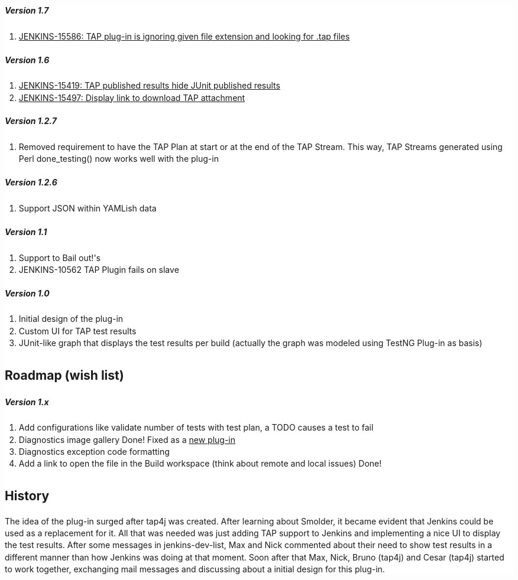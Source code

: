 ##### Version 1.7

1.  [JENKINS-15586: TAP plug-in is ignoring given file extension and
    looking for .tap
    files](https://issues.jenkins-ci.org/browse/JENKINS-15586)

##### Version 1.6

1.  [JENKINS-15419: TAP published results hide JUnit published
    results](https://issues.jenkins-ci.org/browse/JENKINS-15419)
2.  [JENKINS-15497: Display link to download TAP
    attachment](https://issues.jenkins-ci.org/browse/JENKINS-15497)

##### Version 1.2.7

1.  Removed requirement to have the TAP Plan at start or at the end of
    the TAP Stream. This way, TAP Streams generated using Perl
    done\_testing() now works well with the plug-in

##### Version 1.2.6

1.  Support JSON within YAMLish data

##### Version 1.1

1.  Support to Bail out!'s
2.  JENKINS-10562 TAP Plugin fails on slave

##### Version 1.0

1.  Initial design of the plug-in
2.  Custom UI for TAP test results
3.  JUnit-like graph that displays the test results per build (actually
    the graph was modeled using TestNG Plug-in as basis)

## Roadmap (wish list)

##### Version 1.x

1.  Add configurations like validate number of tests with test plan, a
    TODO causes a test to fail
2.  Diagnostics image gallery Done! Fixed as a [new
    plug-in](https://wiki.jenkins-ci.org/display/JENKINS/Image+Gallery+Plugin)
3.  Diagnostics exception code formatting
4.  Add a link to open the file in the Build workspace (think about
    remote and local issues) Done!

## History

The idea of the plug-in surged after tap4j was created. After learning
about Smolder, it became evident that Jenkins could be used as a
replacement for it. All that was needed was just adding TAP support to
Jenkins and implementing a nice UI to display the test results. After
some messages in jenkins-dev-list, Max and Nick commented about their
need to show test results in a different manner than how Jenkins was
doing at that moment. Soon after that Max, Nick, Bruno (tap4j) and Cesar
(tap4j) started to work together, exchanging mail messages and
discussing about a initial design for this plug-in.
